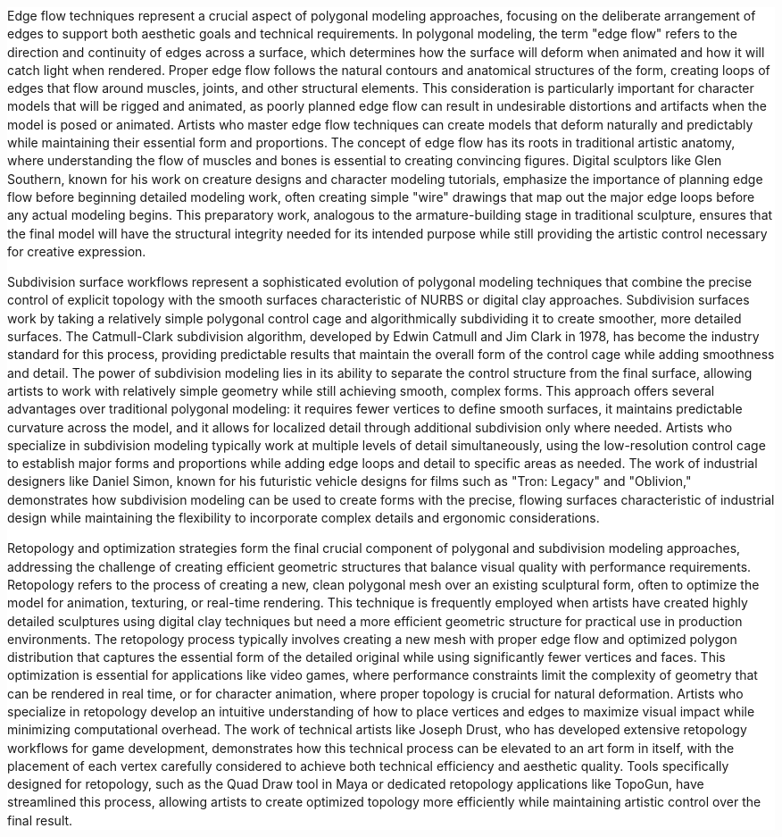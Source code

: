 Edge flow techniques represent a crucial aspect of polygonal modeling approaches, focusing on the deliberate arrangement of edges to support both aesthetic goals and technical requirements. In polygonal modeling, the term "edge flow" refers to the direction and continuity of edges across a surface, which determines how the surface will deform when animated and how it will catch light when rendered. Proper edge flow follows the natural contours and anatomical structures of the form, creating loops of edges that flow around muscles, joints, and other structural elements. This consideration is particularly important for character models that will be rigged and animated, as poorly planned edge flow can result in undesirable distortions and artifacts when the model is posed or animated. Artists who master edge flow techniques can create models that deform naturally and predictably while maintaining their essential form and proportions. The concept of edge flow has its roots in traditional artistic anatomy, where understanding the flow of muscles and bones is essential to creating convincing figures. Digital sculptors like Glen Southern, known for his work on creature designs and character modeling tutorials, emphasize the importance of planning edge flow before beginning detailed modeling work, often creating simple "wire" drawings that map out the major edge loops before any actual modeling begins. This preparatory work, analogous to the armature-building stage in traditional sculpture, ensures that the final model will have the structural integrity needed for its intended purpose while still providing the artistic control necessary for creative expression.

Subdivision surface workflows represent a sophisticated evolution of polygonal modeling techniques that combine the precise control of explicit topology with the smooth surfaces characteristic of NURBS or digital clay approaches. Subdivision surfaces work by taking a relatively simple polygonal control cage and algorithmically subdividing it to create smoother, more detailed surfaces. The Catmull-Clark subdivision algorithm, developed by Edwin Catmull and Jim Clark in 1978, has become the industry standard for this process, providing predictable results that maintain the overall form of the control cage while adding smoothness and detail. The power of subdivision modeling lies in its ability to separate the control structure from the final surface, allowing artists to work with relatively simple geometry while still achieving smooth, complex forms. This approach offers several advantages over traditional polygonal modeling: it requires fewer vertices to define smooth surfaces, it maintains predictable curvature across the model, and it allows for localized detail through additional subdivision only where needed. Artists who specialize in subdivision modeling typically work at multiple levels of detail simultaneously, using the low-resolution control cage to establish major forms and proportions while adding edge loops and detail to specific areas as needed. The work of industrial designers like Daniel Simon, known for his futuristic vehicle designs for films such as "Tron: Legacy" and "Oblivion," demonstrates how subdivision modeling can be used to create forms with the precise, flowing surfaces characteristic of industrial design while maintaining the flexibility to incorporate complex details and ergonomic considerations.

Retopology and optimization strategies form the final crucial component of polygonal and subdivision modeling approaches, addressing the challenge of creating efficient geometric structures that balance visual quality with performance requirements. Retopology refers to the process of creating a new, clean polygonal mesh over an existing sculptural form, often to optimize the model for animation, texturing, or real-time rendering. This technique is frequently employed when artists have created highly detailed sculptures using digital clay techniques but need a more efficient geometric structure for practical use in production environments. The retopology process typically involves creating a new mesh with proper edge flow and optimized polygon distribution that captures the essential form of the detailed original while using significantly fewer vertices and faces. This optimization is essential for applications like video games, where performance constraints limit the complexity of geometry that can be rendered in real time, or for character animation, where proper topology is crucial for natural deformation. Artists who specialize in retopology develop an intuitive understanding of how to place vertices and edges to maximize visual impact while minimizing computational overhead. The work of technical artists like Joseph Drust, who has developed extensive retopology workflows for game development, demonstrates how this technical process can be elevated to an art form in itself, with the placement of each vertex carefully considered to achieve both technical efficiency and aesthetic quality. Tools specifically designed for retopology, such as the Quad Draw tool in Maya or dedicated retopology applications like TopoGun, have streamlined this process, allowing artists to create optimized topology more efficiently while maintaining artistic control over the final result.

